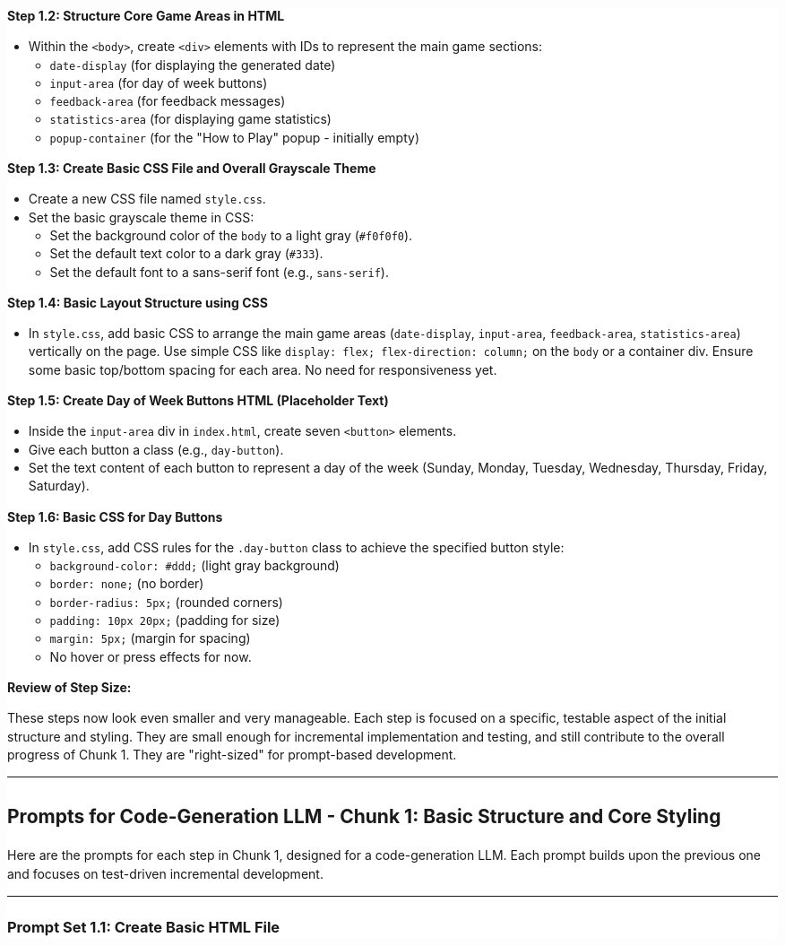 **Step 1.2:  Structure Core Game Areas in HTML**
*   Within the `<body>`, create `<div>` elements with IDs to represent the main game sections:
    *   `date-display` (for displaying the generated date)
    *   `input-area` (for day of week buttons)
    *   `feedback-area` (for feedback messages)
    *   `statistics-area` (for displaying game statistics)
    *   `popup-container` (for the "How to Play" popup - initially empty)

**Step 1.3: Create Basic CSS File and Overall Grayscale Theme**
*   Create a new CSS file named `style.css`.
*   Set the basic grayscale theme in CSS:
    *   Set the background color of the `body` to a light gray (`#f0f0f0`).
    *   Set the default text color to a dark gray (`#333`).
    *   Set the default font to a sans-serif font (e.g., `sans-serif`).

**Step 1.4: Basic Layout Structure using CSS**
*   In `style.css`, add basic CSS to arrange the main game areas (`date-display`, `input-area`, `feedback-area`, `statistics-area`) vertically on the page. Use simple CSS like `display: flex; flex-direction: column;` on the `body` or a container div. Ensure some basic top/bottom spacing for each area. No need for responsiveness yet.

**Step 1.5: Create Day of Week Buttons HTML (Placeholder Text)**
*   Inside the `input-area` div in `index.html`, create seven `<button>` elements.
*   Give each button a class (e.g., `day-button`).
*   Set the text content of each button to represent a day of the week (Sunday, Monday, Tuesday, Wednesday, Thursday, Friday, Saturday).

**Step 1.6: Basic CSS for Day Buttons**
*   In `style.css`, add CSS rules for the `.day-button` class to achieve the specified button style:
    *   `background-color: #ddd;` (light gray background)
    *   `border: none;` (no border)
    *   `border-radius: 5px;` (rounded corners)
    *   `padding: 10px 20px;` (padding for size)
    *   `margin: 5px;` (margin for spacing)
    *   No hover or press effects for now.

**Review of Step Size:**

These steps now look even smaller and very manageable. Each step is focused on a specific, testable aspect of the initial structure and styling. They are small enough for incremental implementation and testing, and still contribute to the overall progress of Chunk 1.  They are "right-sized" for prompt-based development.

---

## Prompts for Code-Generation LLM - Chunk 1: Basic Structure and Core Styling

Here are the prompts for each step in Chunk 1, designed for a code-generation LLM. Each prompt builds upon the previous one and focuses on test-driven incremental development.

---

### Prompt Set 1.1: Create Basic HTML File
